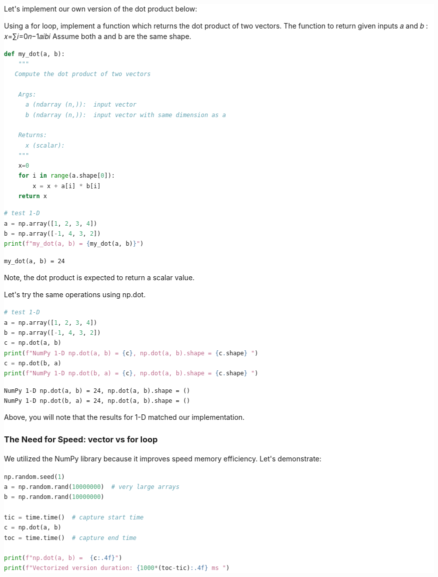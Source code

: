 
Let's implement our own version of the dot product below:

Using a for loop, implement a function which returns the dot product of two vectors. The function to return given inputs 𝑎
and 𝑏
:
𝑥=∑𝑖=0𝑛−1𝑎𝑖𝑏𝑖
Assume both a and b are the same shape.

````python
def my_dot(a, b): 
    """
   Compute the dot product of two vectors
 
    Args:
      a (ndarray (n,)):  input vector 
      b (ndarray (n,)):  input vector with same dimension as a
    
    Returns:
      x (scalar): 
    """
    x=0
    for i in range(a.shape[0]):
        x = x + a[i] * b[i]
    return x
````
```python
# test 1-D
a = np.array([1, 2, 3, 4])
b = np.array([-1, 4, 3, 2])
print(f"my_dot(a, b) = {my_dot(a, b)}")
```
```markdown
my_dot(a, b) = 24
```
Note, the dot product is expected to return a scalar value.

Let's try the same operations using np.dot.
```python
# test 1-D
a = np.array([1, 2, 3, 4])
b = np.array([-1, 4, 3, 2])
c = np.dot(a, b)
print(f"NumPy 1-D np.dot(a, b) = {c}, np.dot(a, b).shape = {c.shape} ") 
c = np.dot(b, a)
print(f"NumPy 1-D np.dot(b, a) = {c}, np.dot(a, b).shape = {c.shape} ")
```
```markdown
NumPy 1-D np.dot(a, b) = 24, np.dot(a, b).shape = () 
NumPy 1-D np.dot(b, a) = 24, np.dot(a, b).shape = ()
```
Above, you will note that the results for 1-D matched our implementation.

### The Need for Speed: vector vs for loop
We utilized the NumPy  library because it improves speed memory efficiency. Let's demonstrate:
```python
np.random.seed(1)
a = np.random.rand(10000000)  # very large arrays
b = np.random.rand(10000000)

tic = time.time()  # capture start time
c = np.dot(a, b)
toc = time.time()  # capture end time

print(f"np.dot(a, b) =  {c:.4f}")
print(f"Vectorized version duration: {1000*(toc-tic):.4f} ms ")
```